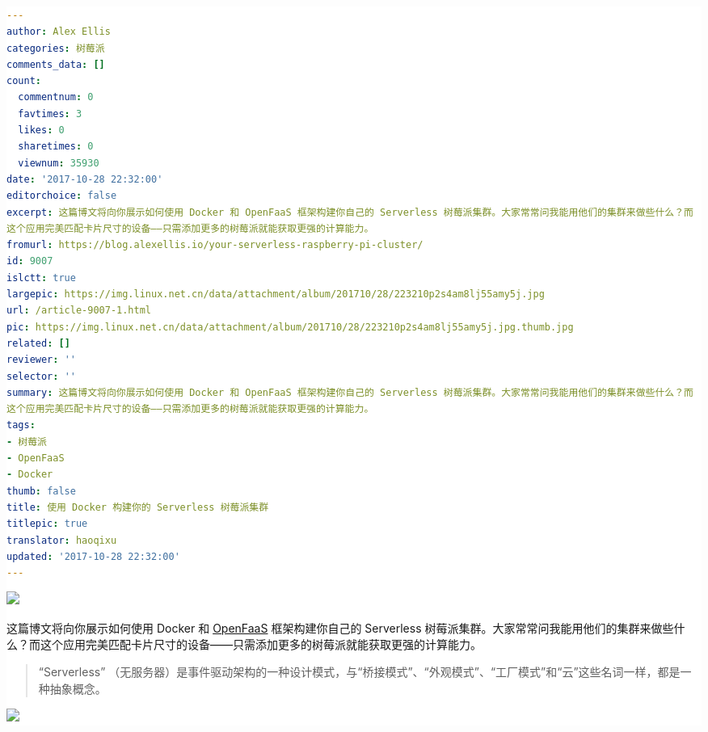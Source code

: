 ```yaml
---
author: Alex Ellis
categories: 树莓派
comments_data: []
count:
  commentnum: 0
  favtimes: 3
  likes: 0
  sharetimes: 0
  viewnum: 35930
date: '2017-10-28 22:32:00'
editorchoice: false
excerpt: 这篇博文将向你展示如何使用 Docker 和 OpenFaaS 框架构建你自己的 Serverless 树莓派集群。大家常常问我能用他们的集群来做些什么？而这个应用完美匹配卡片尺寸的设备——只需添加更多的树莓派就能获取更强的计算能力。
fromurl: https://blog.alexellis.io/your-serverless-raspberry-pi-cluster/
id: 9007
islctt: true
largepic: https://img.linux.net.cn/data/attachment/album/201710/28/223210p2s4am8lj55amy5j.jpg
url: /article-9007-1.html
pic: https://img.linux.net.cn/data/attachment/album/201710/28/223210p2s4am8lj55amy5j.jpg.thumb.jpg
related: []
reviewer: ''
selector: ''
summary: 这篇博文将向你展示如何使用 Docker 和 OpenFaaS 框架构建你自己的 Serverless 树莓派集群。大家常常问我能用他们的集群来做些什么？而这个应用完美匹配卡片尺寸的设备——只需添加更多的树莓派就能获取更强的计算能力。
tags:
- 树莓派
- OpenFaaS
- Docker
thumb: false
title: 使用 Docker 构建你的 Serverless 树莓派集群
titlepic: true
translator: haoqixu
updated: '2017-10-28 22:32:00'
---
```


![](https://img.linux.net.cn/data/attachment/album/201710/28/223210p2s4am8lj55amy5j.jpg)


这篇博文将向你展示如何使用 Docker 和 [OpenFaaS](https://github.com/alexellis/faas) 框架构建你自己的 Serverless 树莓派集群。大家常常问我能用他们的集群来做些什么？而这个应用完美匹配卡片尺寸的设备——只需添加更多的树莓派就能获取更强的计算能力。



> 
> “Serverless” （无服务器）是事件驱动架构的一种设计模式，与“桥接模式”、“外观模式”、“工厂模式”和“云”这些名词一样，都是一种抽象概念。
> 
> 
> 


![](https://img.linux.net.cn/data/attachment/album/201710/28/223221o3uuquzstbt9iyz1.jpg)
